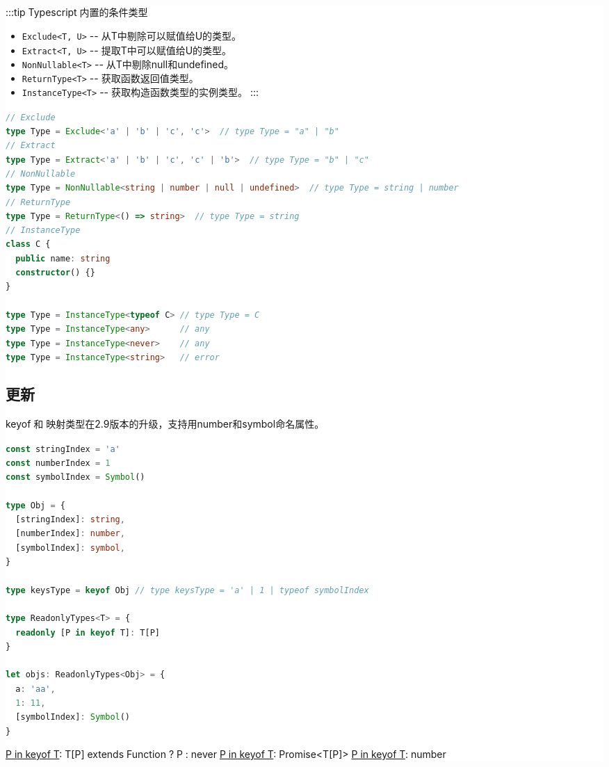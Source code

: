 :::tip
Typescript 内置的条件类型

* `Exclude<T, U>` -- 从T中剔除可以赋值给U的类型。
* `Extract<T, U>` -- 提取T中可以赋值给U的类型。
* `NonNullable<T>` -- 从T中剔除null和undefined。
* `ReturnType<T>` -- 获取函数返回值类型。
* `InstanceType<T>` -- 获取构造函数类型的实例类型。
:::

```typescript
// Exclude
type Type = Exclude<'a' | 'b' | 'c', 'c'>  // type Type = "a" | "b"
// Extract
type Type = Extract<'a' | 'b' | 'c', 'c' | 'b'>  // type Type = "b" | "c"
// NonNullable
type Type = NonNullable<string | number | null | undefined>  // type Type = string | number
// ReturnType
type Type = ReturnType<() => string>  // type Type = string
// InstanceType
class C {
  public name: string
  constructor() {}
}

type Type = InstanceType<typeof C> // type Type = C
type Type = InstanceType<any>      // any
type Type = InstanceType<never>    // any
type Type = InstanceType<string>   // error
```
## 更新
keyof 和 映射类型在2.9版本的升级，支持用number和symbol命名属性。

```typescript
const stringIndex = 'a'
const numberIndex = 1
const symbolIndex = Symbol()

type Obj = {
  [stringIndex]: string,
  [numberIndex]: number,
  [symbolIndex]: symbol,
}

type keysType = keyof Obj // type keysType = 'a' | 1 | typeof symbolIndex

type ReadonlyTypes<T> = {
  readonly [P in keyof T]: T[P]
}

let objs: ReadonlyTypes<Obj> = {
  a: 'aa',
  1: 11,
  [symbolIndex]: Symbol()
}
```


  [key: string]: T
  [P in keyof T]: T[P]
  [P in keyof T]: Proxy<T[P]>
  [P in keyof T]: T[P] extends Function ? P : never
  [P in keyof T]: Promise<T[P]>
  [ P in keyof T]: number